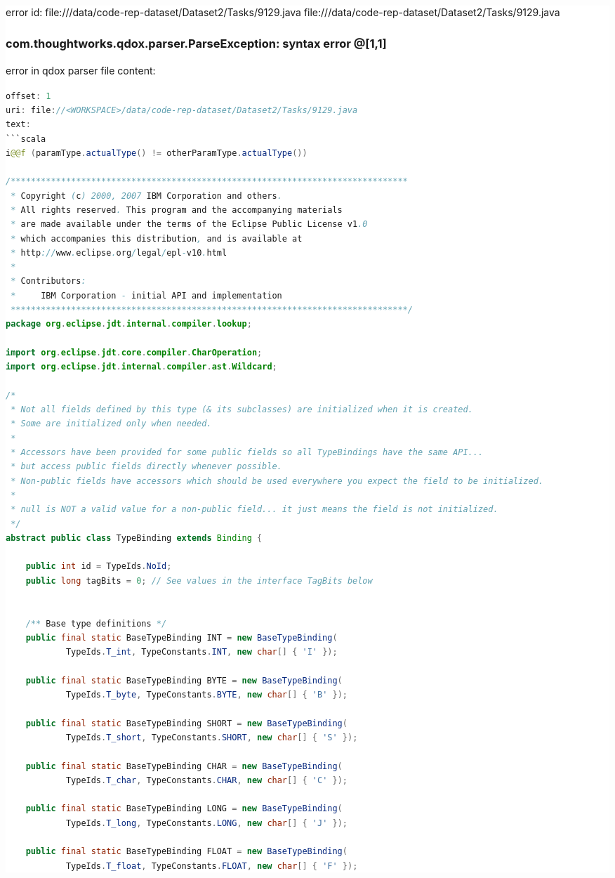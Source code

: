 error id: file://<WORKSPACE>/data/code-rep-dataset/Dataset2/Tasks/9129.java
file://<WORKSPACE>/data/code-rep-dataset/Dataset2/Tasks/9129.java
### com.thoughtworks.qdox.parser.ParseException: syntax error @[1,1]

error in qdox parser
file content:
```java
offset: 1
uri: file://<WORKSPACE>/data/code-rep-dataset/Dataset2/Tasks/9129.java
text:
```scala
i@@f (paramType.actualType() != otherParamType.actualType())

/*******************************************************************************
 * Copyright (c) 2000, 2007 IBM Corporation and others.
 * All rights reserved. This program and the accompanying materials
 * are made available under the terms of the Eclipse Public License v1.0
 * which accompanies this distribution, and is available at
 * http://www.eclipse.org/legal/epl-v10.html
 *
 * Contributors:
 *     IBM Corporation - initial API and implementation
 *******************************************************************************/
package org.eclipse.jdt.internal.compiler.lookup;

import org.eclipse.jdt.core.compiler.CharOperation;
import org.eclipse.jdt.internal.compiler.ast.Wildcard;

/*
 * Not all fields defined by this type (& its subclasses) are initialized when it is created.
 * Some are initialized only when needed.
 *
 * Accessors have been provided for some public fields so all TypeBindings have the same API...
 * but access public fields directly whenever possible.
 * Non-public fields have accessors which should be used everywhere you expect the field to be initialized.
 *
 * null is NOT a valid value for a non-public field... it just means the field is not initialized.
 */
abstract public class TypeBinding extends Binding {
	
	public int id = TypeIds.NoId;
	public long tagBits = 0; // See values in the interface TagBits below
	

	/** Base type definitions */
	public final static BaseTypeBinding INT = new BaseTypeBinding(
			TypeIds.T_int, TypeConstants.INT, new char[] { 'I' });

	public final static BaseTypeBinding BYTE = new BaseTypeBinding(
			TypeIds.T_byte, TypeConstants.BYTE, new char[] { 'B' });

	public final static BaseTypeBinding SHORT = new BaseTypeBinding(
			TypeIds.T_short, TypeConstants.SHORT, new char[] { 'S' });

	public final static BaseTypeBinding CHAR = new BaseTypeBinding(
			TypeIds.T_char, TypeConstants.CHAR, new char[] { 'C' });

	public final static BaseTypeBinding LONG = new BaseTypeBinding(
			TypeIds.T_long, TypeConstants.LONG, new char[] { 'J' });

	public final static BaseTypeBinding FLOAT = new BaseTypeBinding(
			TypeIds.T_float, TypeConstants.FLOAT, new char[] { 'F' });
```